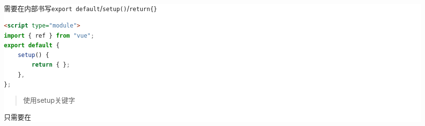 需要在内部书写`export default`​/`setup()`​/`return{}`​

```HTML
<script type="module">
import { ref } from "vue";
export default {
    setup() {
        return { };
    },
};
```

> 使用setup关键字

只需要在<script>后添加`setup`​**语法糖**，就可以省略上述需要再内部书写的内容

```HTML
<script setup>
import { ref } from "vue";
</script>
```

## 视图渲染

### 模板语法

Vue 使用一种基于 HTML 的模板语法，使我们能够声明式地将其组件实例的数据**绑定到呈现的 DOM** 上。所有的 Vue 模板都是语法层面合法的 HTML，可以被符合规范的浏览器和 HTML 解析器解析。在底层机制中，Vue 会将模板编译成高度优化的 JavaScript 代码。结合响应式系统，当应用状态变更时，Vue 能够智能地推导出需要重新**渲染**的组件的最少数量，并应用最少的 DOM 操作。

#### 文本渲染

##### 插值表达式

插值表达式：最基本的数据类型绑定形式是文本差值，使用双大括号语法：

​`{{数据名字/函数/对象调用API}}`​

* 插值表达式是将数据渲染到元素的指定位置的手段之一
* 插值表达式不绝对依赖标签，没有标签也可以单独使用，其位置相对自由
* 插值表达式中支持javascript的运算表达式
* 插值表达式中也支持函数的调用

```HTML
<script setup>
let msg = "hello vue3";
let getMsg = () => {
    return "hello vue3 message";
};
let age = 19;
let bee = "b e e";
let carts = [
    { name: "Cola", price: 3, number: 10 },
    { name: "Tomato", price: 6, number: 3 },
];
// 获取商品总金额的一个方法
function compute() {
    let count = 0;
    for (let index in carts) {
        count += carts[index].price * carts[index].number;
    }
    return count;
}
</script>

<template>
    <div>
        <!-- 绑定数据到标签中 -->
```